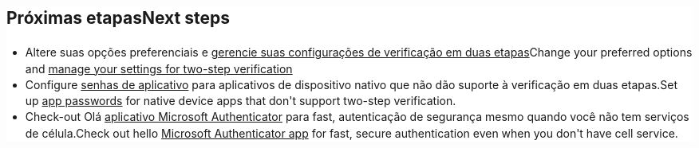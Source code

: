 ## <a name="next-steps"></a><span data-ttu-id="10d4d-209">Próximas etapas</span><span class="sxs-lookup"><span data-stu-id="10d4d-209">Next steps</span></span>
* <span data-ttu-id="10d4d-210">Altere suas opções preferenciais e [gerencie suas configurações de verificação em duas etapas](multi-factor-authentication-end-user-manage-settings.md)</span><span class="sxs-lookup"><span data-stu-id="10d4d-210">Change your preferred options and [manage your settings for two-step verification](multi-factor-authentication-end-user-manage-settings.md)</span></span>
* <span data-ttu-id="10d4d-211">Configure [senhas de aplicativo](multi-factor-authentication-end-user-app-passwords.md) para aplicativos de dispositivo nativo que não dão suporte à verificação em duas etapas.</span><span class="sxs-lookup"><span data-stu-id="10d4d-211">Set up [app passwords](multi-factor-authentication-end-user-app-passwords.md) for native device apps that don't support two-step verification.</span></span>
* <span data-ttu-id="10d4d-212">Check-out Olá [aplicativo Microsoft Authenticator](microsoft-authenticator-app-how-to.md) para fast, autenticação de segurança mesmo quando você não tem serviços de célula.</span><span class="sxs-lookup"><span data-stu-id="10d4d-212">Check out hello [Microsoft Authenticator app](microsoft-authenticator-app-how-to.md) for fast, secure authentication even when you don't have cell service.</span></span>
